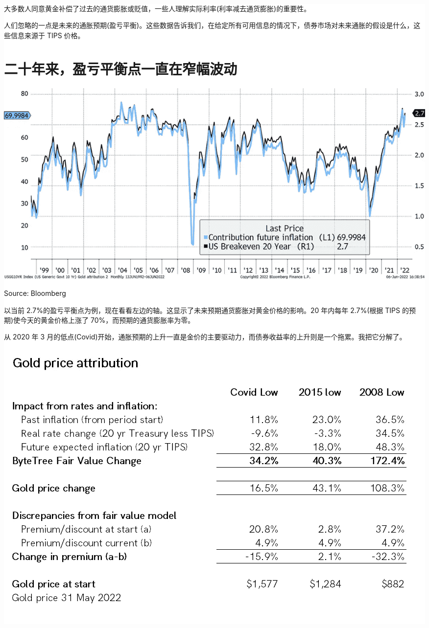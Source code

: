 大多数人同意黄金补偿了过去的通货膨胀或贬值，一些人理解实际利率(利率减去通货膨胀)的重要性。

人们忽略的一点是未来的通胀预期(盈亏平衡)。这些数据告诉我们，在给定所有可用信息的情况下，债券市场对未来通胀的假设是什么，这些信息来源于 TIPS 价格。

# 二十年来，盈亏平衡点一直在窄幅波动

![](img/1d1e588277501206d9299c6159fcd514.png)

Source: Bloomberg

以当前 2.7%的盈亏平衡点为例，现在看看左边的轴。这显示了未来预期通货膨胀对黄金价格的影响。20 年内每年 2.7%(根据 TIPS 的预期)使今天的黄金价格上涨了 70%，而预期的通货膨胀率为零。

从 2020 年 3 月的低点(Covid)开始，通胀预期的上升一直是金价的主要驱动力，而债券收益率的上升则是一个拖累。我把它分解了。

![](img/c4e4052528fbbd850ea237facc24887b.png)
